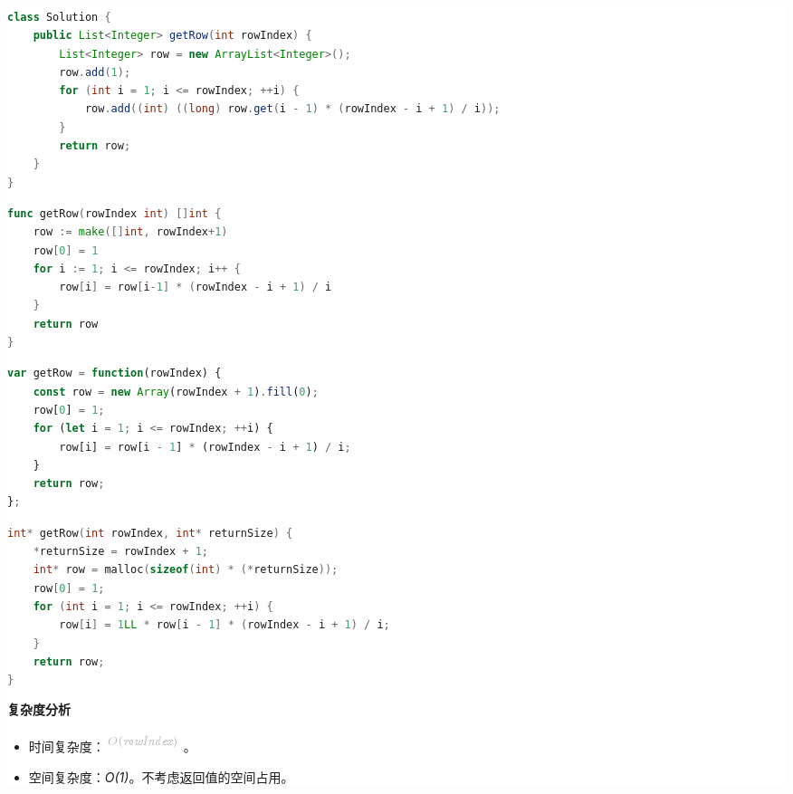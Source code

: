 ```Java [sol4-Java]
class Solution {
    public List<Integer> getRow(int rowIndex) {
        List<Integer> row = new ArrayList<Integer>();
        row.add(1);
        for (int i = 1; i <= rowIndex; ++i) {
            row.add((int) ((long) row.get(i - 1) * (rowIndex - i + 1) / i));
        }
        return row;
    }
}
```

```go [sol4-Golang]
func getRow(rowIndex int) []int {
    row := make([]int, rowIndex+1)
    row[0] = 1
    for i := 1; i <= rowIndex; i++ {
        row[i] = row[i-1] * (rowIndex - i + 1) / i
    }
    return row
}
```

```JavaScript [sol4-JavaScript]
var getRow = function(rowIndex) {
    const row = new Array(rowIndex + 1).fill(0);
    row[0] = 1;
    for (let i = 1; i <= rowIndex; ++i) {
        row[i] = row[i - 1] * (rowIndex - i + 1) / i;
    }
    return row;
};
```

```C [sol4-C]
int* getRow(int rowIndex, int* returnSize) {
    *returnSize = rowIndex + 1;
    int* row = malloc(sizeof(int) * (*returnSize));
    row[0] = 1;
    for (int i = 1; i <= rowIndex; ++i) {
        row[i] = 1LL * row[i - 1] * (rowIndex - i + 1) / i;
    }
    return row;
}
```

**复杂度分析**

- 时间复杂度：![O(\textit{rowIndex}) ](./p__O_textit{rowIndex}__.png) 。

- 空间复杂度：*O(1)*。不考虑返回值的空间占用。